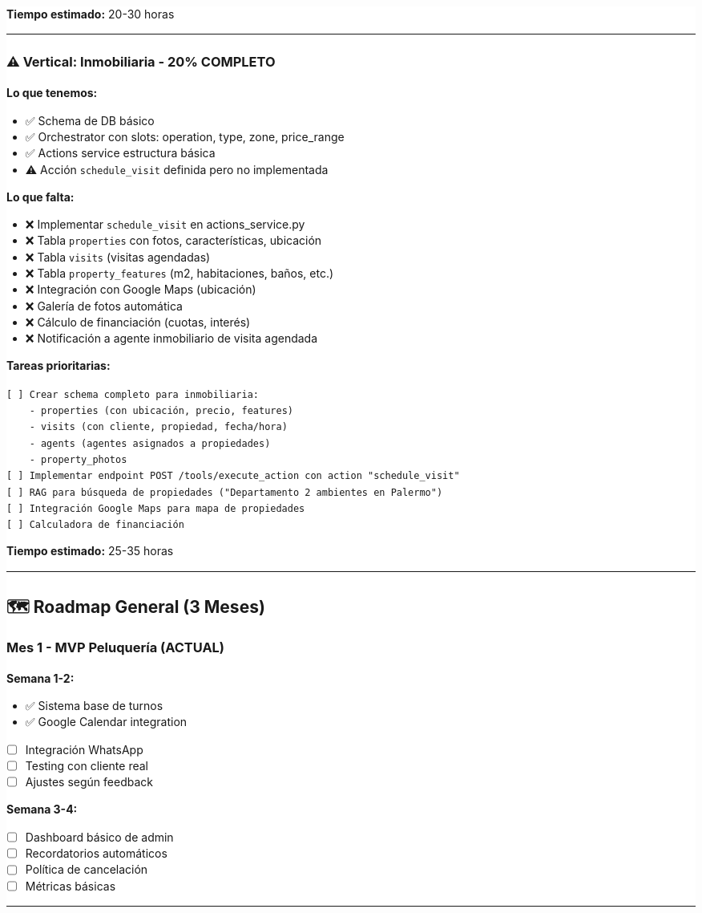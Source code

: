 **Tiempo estimado:** 20-30 horas

---

### ⚠️ Vertical: Inmobiliaria - 20% COMPLETO

**Lo que tenemos:**
- ✅ Schema de DB básico
- ✅ Orchestrator con slots: operation, type, zone, price_range
- ✅ Actions service estructura básica
- ⚠️ Acción `schedule_visit` definida pero no implementada

**Lo que falta:**
- ❌ Implementar `schedule_visit` en actions_service.py
- ❌ Tabla `properties` con fotos, características, ubicación
- ❌ Tabla `visits` (visitas agendadas)
- ❌ Tabla `property_features` (m2, habitaciones, baños, etc.)
- ❌ Integración con Google Maps (ubicación)
- ❌ Galería de fotos automática
- ❌ Cálculo de financiación (cuotas, interés)
- ❌ Notificación a agente inmobiliario de visita agendada

**Tareas prioritarias:**
```
[ ] Crear schema completo para inmobiliaria:
    - properties (con ubicación, precio, features)
    - visits (con cliente, propiedad, fecha/hora)
    - agents (agentes asignados a propiedades)
    - property_photos
[ ] Implementar endpoint POST /tools/execute_action con action "schedule_visit"
[ ] RAG para búsqueda de propiedades ("Departamento 2 ambientes en Palermo")
[ ] Integración Google Maps para mapa de propiedades
[ ] Calculadora de financiación
```

**Tiempo estimado:** 25-35 horas

---

## 🗺️ Roadmap General (3 Meses)

### Mes 1 - MVP Peluquería (ACTUAL)
**Semana 1-2:**
- ✅ Sistema base de turnos
- ✅ Google Calendar integration
- [ ] Integración WhatsApp
- [ ] Testing con cliente real
- [ ] Ajustes según feedback

**Semana 3-4:**
- [ ] Dashboard básico de admin
- [ ] Recordatorios automáticos
- [ ] Política de cancelación
- [ ] Métricas básicas

---